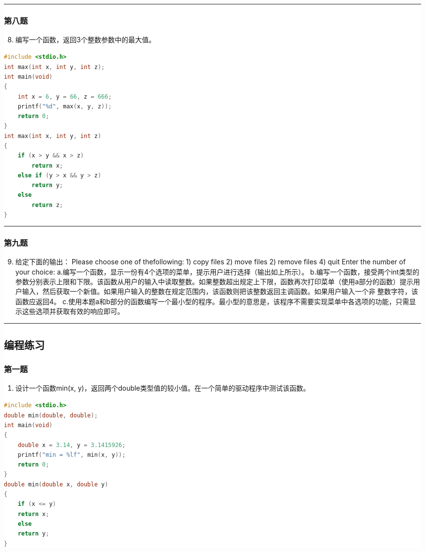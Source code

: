----------

### 第八题
8. 编写一个函数，返回3个整数参数中的最大值。
``` c
#include <stdio.h>
int max(int x, int y, int z);
int main(void)
{
    int x = 6, y = 66, z = 666;
    printf("%d", max(x, y, z));
    return 0;
}
int max(int x, int y, int z)
{
    if (x > y && x > z)
        return x;
    else if (y > x && y > z)
        return y;
    else
        return z;
}
```

----------


### 第九题
9. 给定下面的输出：
        Please choose one of thefollowing:
            1) copy files       2) move files
            2) remove files     4) quit
        Enter the number of your choice:
a.编写一个函数，显示一份有4个选项的菜单，提示用户进行选择（输出如上所示）。
b.编写一个函数，接受两个int类型的参数分别表示上限和下限。该函数从用户的输入中读取整数。如果整数超出规定上下限，函数再次打印菜单（使用a部分的函数）提示用户输入，然后获取一个新值。如果用户输入的整数在规定范围内，该函数则把该整数返回主调函数。如果用户输入一个非 整数字符，该函数应返回4。
c.使用本题a和b部分的函数编写一个最小型的程序。最小型的意思是，该程序不需要实现菜单中各选项的功能，只需显示这些选项并获取有效的响应即可。

----------

## 编程练习

### 第一题
1. 设计一个函数min(x, y)，返回两个double类型值的较小值。在一个简单的驱动程序中测试该函数。
``` c
#include <stdio.h>
double min(double, double);
int main(void)
{
    double x = 3.14, y = 3.1415926;
    printf("min = %lf", min(x, y));
    return 0;
}
double min(double x, double y)
{
    if (x <= y)
    return x;
    else
    return y;
}
```
